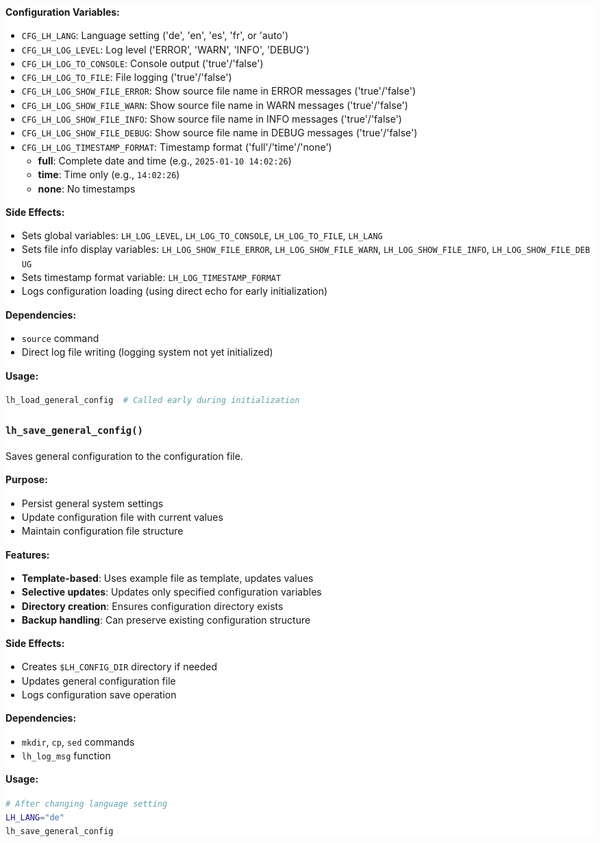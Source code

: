**Configuration Variables:**
- `CFG_LH_LANG`: Language setting ('de', 'en', 'es', 'fr', or 'auto')
- `CFG_LH_LOG_LEVEL`: Log level ('ERROR', 'WARN', 'INFO', 'DEBUG')
- `CFG_LH_LOG_TO_CONSOLE`: Console output ('true'/'false')
- `CFG_LH_LOG_TO_FILE`: File logging ('true'/'false')
- `CFG_LH_LOG_SHOW_FILE_ERROR`: Show source file name in ERROR messages ('true'/'false')
- `CFG_LH_LOG_SHOW_FILE_WARN`: Show source file name in WARN messages ('true'/'false')
- `CFG_LH_LOG_SHOW_FILE_INFO`: Show source file name in INFO messages ('true'/'false')
- `CFG_LH_LOG_SHOW_FILE_DEBUG`: Show source file name in DEBUG messages ('true'/'false')
- `CFG_LH_LOG_TIMESTAMP_FORMAT`: Timestamp format ('full'/'time'/'none')
  - **full**: Complete date and time (e.g., `2025-01-10 14:02:26`)
  - **time**: Time only (e.g., `14:02:26`)
  - **none**: No timestamps

**Side Effects:**
- Sets global variables: `LH_LOG_LEVEL`, `LH_LOG_TO_CONSOLE`, `LH_LOG_TO_FILE`, `LH_LANG`
- Sets file info display variables: `LH_LOG_SHOW_FILE_ERROR`, `LH_LOG_SHOW_FILE_WARN`, `LH_LOG_SHOW_FILE_INFO`, `LH_LOG_SHOW_FILE_DEBUG`
- Sets timestamp format variable: `LH_LOG_TIMESTAMP_FORMAT`
- Logs configuration loading (using direct echo for early initialization)

**Dependencies:**
- `source` command
- Direct log file writing (logging system not yet initialized)

**Usage:**
```bash
lh_load_general_config  # Called early during initialization
```

### `lh_save_general_config()`

Saves general configuration to the configuration file.

**Purpose:**
- Persist general system settings
- Update configuration file with current values
- Maintain configuration file structure

**Features:**
- **Template-based**: Uses example file as template, updates values
- **Selective updates**: Updates only specified configuration variables
- **Directory creation**: Ensures configuration directory exists
- **Backup handling**: Can preserve existing configuration structure

**Side Effects:**
- Creates `$LH_CONFIG_DIR` directory if needed
- Updates general configuration file
- Logs configuration save operation

**Dependencies:**
- `mkdir`, `cp`, `sed` commands
- `lh_log_msg` function

**Usage:**
```bash
# After changing language setting
LH_LANG="de"
lh_save_general_config
```
